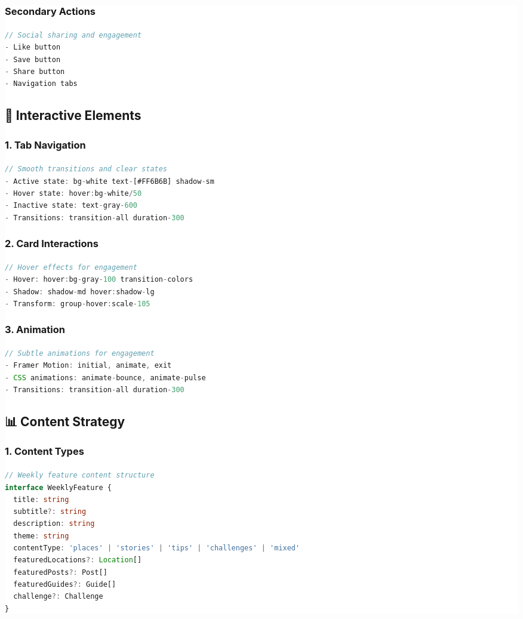 ### **Secondary Actions**
```typescript
// Social sharing and engagement
- Like button
- Save button
- Share button
- Navigation tabs
```

## 🔄 **Interactive Elements**

### **1. Tab Navigation**
```typescript
// Smooth transitions and clear states
- Active state: bg-white text-[#FF6B6B] shadow-sm
- Hover state: hover:bg-white/50
- Inactive state: text-gray-600
- Transitions: transition-all duration-300
```

### **2. Card Interactions**
```typescript
// Hover effects for engagement
- Hover: hover:bg-gray-100 transition-colors
- Shadow: shadow-md hover:shadow-lg
- Transform: group-hover:scale-105
```

### **3. Animation**
```typescript
// Subtle animations for engagement
- Framer Motion: initial, animate, exit
- CSS animations: animate-bounce, animate-pulse
- Transitions: transition-all duration-300
```

## 📊 **Content Strategy**

### **1. Content Types**
```typescript
// Weekly feature content structure
interface WeeklyFeature {
  title: string
  subtitle?: string
  description: string
  theme: string
  contentType: 'places' | 'stories' | 'tips' | 'challenges' | 'mixed'
  featuredLocations?: Location[]
  featuredPosts?: Post[]
  featuredGuides?: Guide[]
  challenge?: Challenge
}
```
